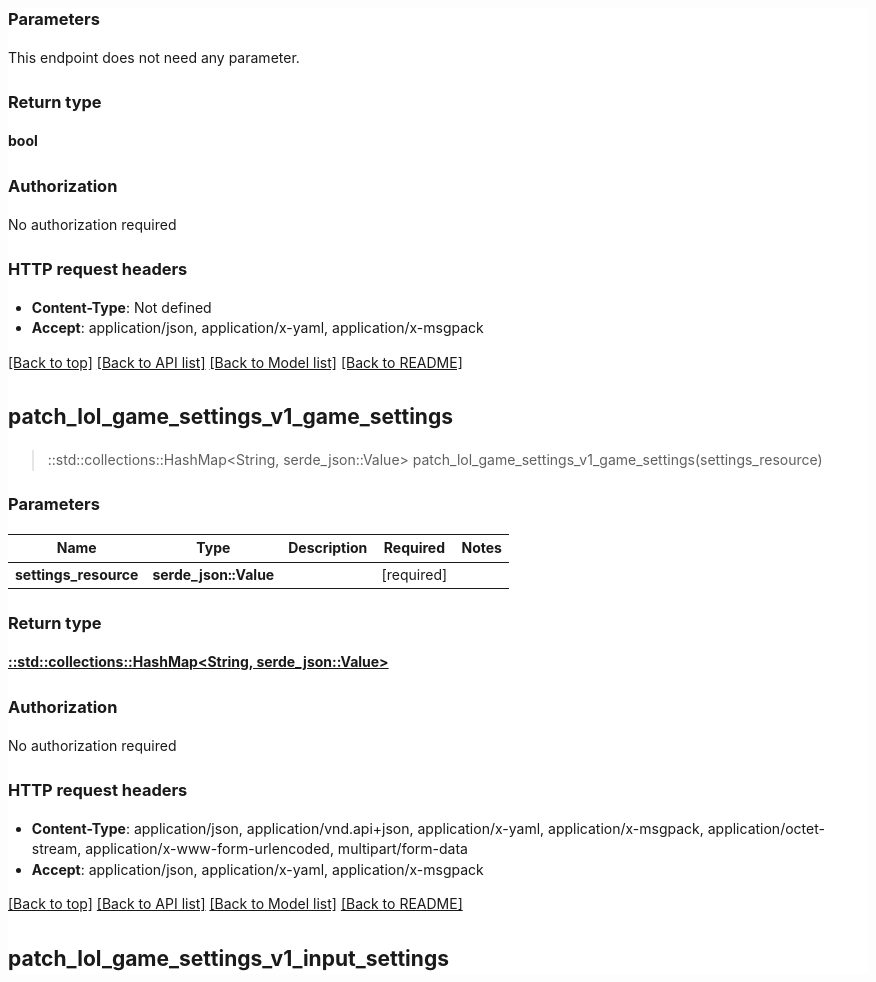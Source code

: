 
### Parameters

This endpoint does not need any parameter.

### Return type

**bool**

### Authorization

No authorization required

### HTTP request headers

- **Content-Type**: Not defined
- **Accept**: application/json, application/x-yaml, application/x-msgpack

[[Back to top]](#) [[Back to API list]](../README.md#documentation-for-api-endpoints) [[Back to Model list]](../README.md#documentation-for-models) [[Back to README]](../README.md)


## patch_lol_game_settings_v1_game_settings

> ::std::collections::HashMap<String, serde_json::Value> patch_lol_game_settings_v1_game_settings(settings_resource)


### Parameters


Name | Type | Description  | Required | Notes
------------- | ------------- | ------------- | ------------- | -------------
**settings_resource** | **serde_json::Value** |  | [required] |

### Return type

[**::std::collections::HashMap<String, serde_json::Value>**](serde_json::Value.md)

### Authorization

No authorization required

### HTTP request headers

- **Content-Type**: application/json, application/vnd.api+json, application/x-yaml, application/x-msgpack, application/octet-stream, application/x-www-form-urlencoded, multipart/form-data
- **Accept**: application/json, application/x-yaml, application/x-msgpack

[[Back to top]](#) [[Back to API list]](../README.md#documentation-for-api-endpoints) [[Back to Model list]](../README.md#documentation-for-models) [[Back to README]](../README.md)


## patch_lol_game_settings_v1_input_settings
